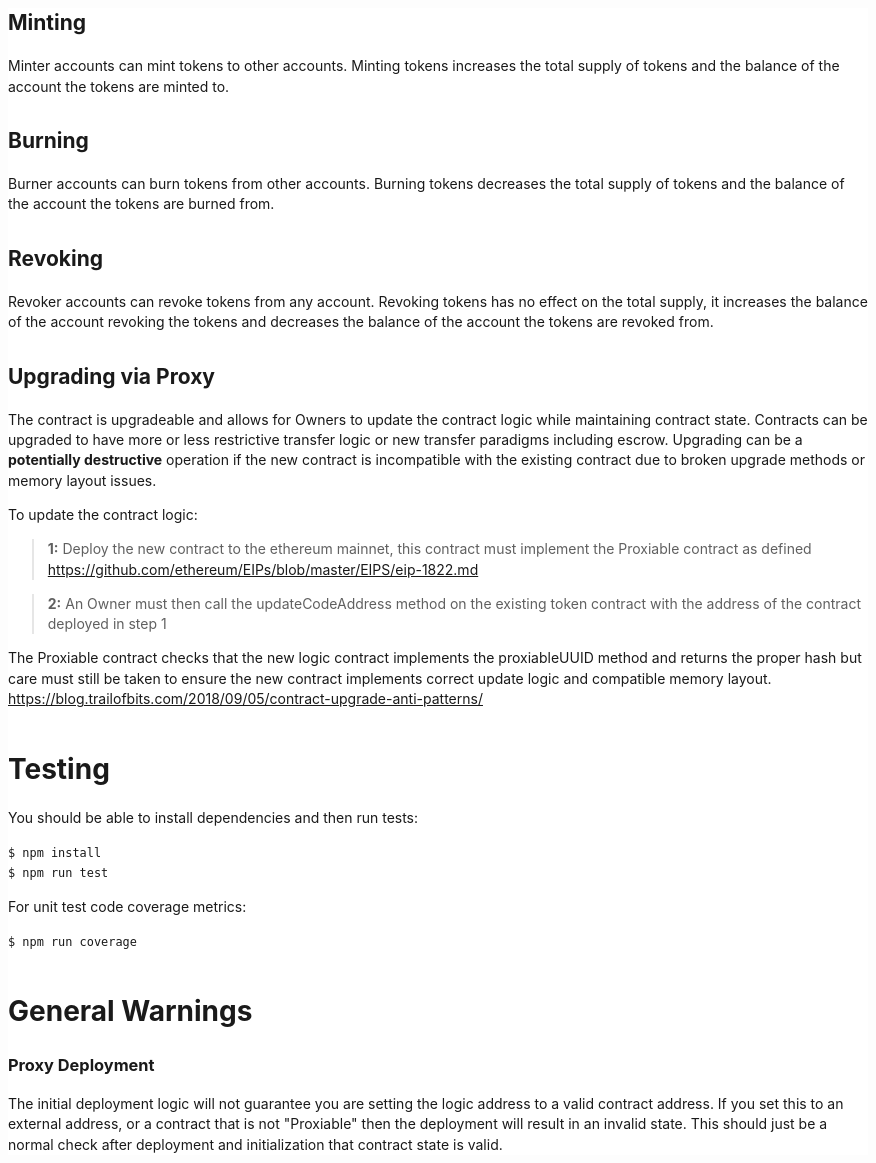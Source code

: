 ## Minting
Minter accounts can mint tokens to other accounts. Minting tokens increases the total supply of tokens and the balance of the account the tokens are minted to.

## Burning
Burner accounts can burn tokens from other accounts. Burning tokens decreases the total supply of tokens and the balance of the account the tokens are burned from.

## Revoking
Revoker accounts can revoke tokens from any account. Revoking tokens has no effect on the total supply, it increases the balance of the account revoking the tokens and decreases the balance of the account the tokens are revoked from.

## Upgrading via Proxy

The contract is upgradeable and allows for Owners to update the contract logic while maintaining contract state. Contracts can be upgraded to have more or less restrictive transfer logic or new transfer paradigms including escrow. Upgrading can be a **potentially destructive** operation if the new contract is incompatible with the existing contract due to broken upgrade methods or memory layout issues.

To update the contract logic:
>**1:** Deploy the new contract to the ethereum mainnet, this contract must implement the Proxiable contract as defined https://github.com/ethereum/EIPs/blob/master/EIPS/eip-1822.md

>**2:** An Owner  must then call the updateCodeAddress method on the existing token contract with the address of the contract deployed in step 1

  The Proxiable contract checks that the new logic contract implements the proxiableUUID method and returns the proper hash but care must still be taken to ensure the new contract implements correct update logic and compatible memory layout. https://blog.trailofbits.com/2018/09/05/contract-upgrade-anti-patterns/

# Testing
You should be able to install dependencies and then run tests:
```
$ npm install
$ npm run test
```

For unit test code coverage metrics:
```
$ npm run coverage
```

# General Warnings

### Proxy Deployment 
The initial deployment logic will not guarantee you are setting the logic address to a valid contract address.  If you set this to an external address, or a contract that is not "Proxiable" then the deployment will result in an invalid state.  This should just be a normal check after deployment and initialization that contract state is valid.
